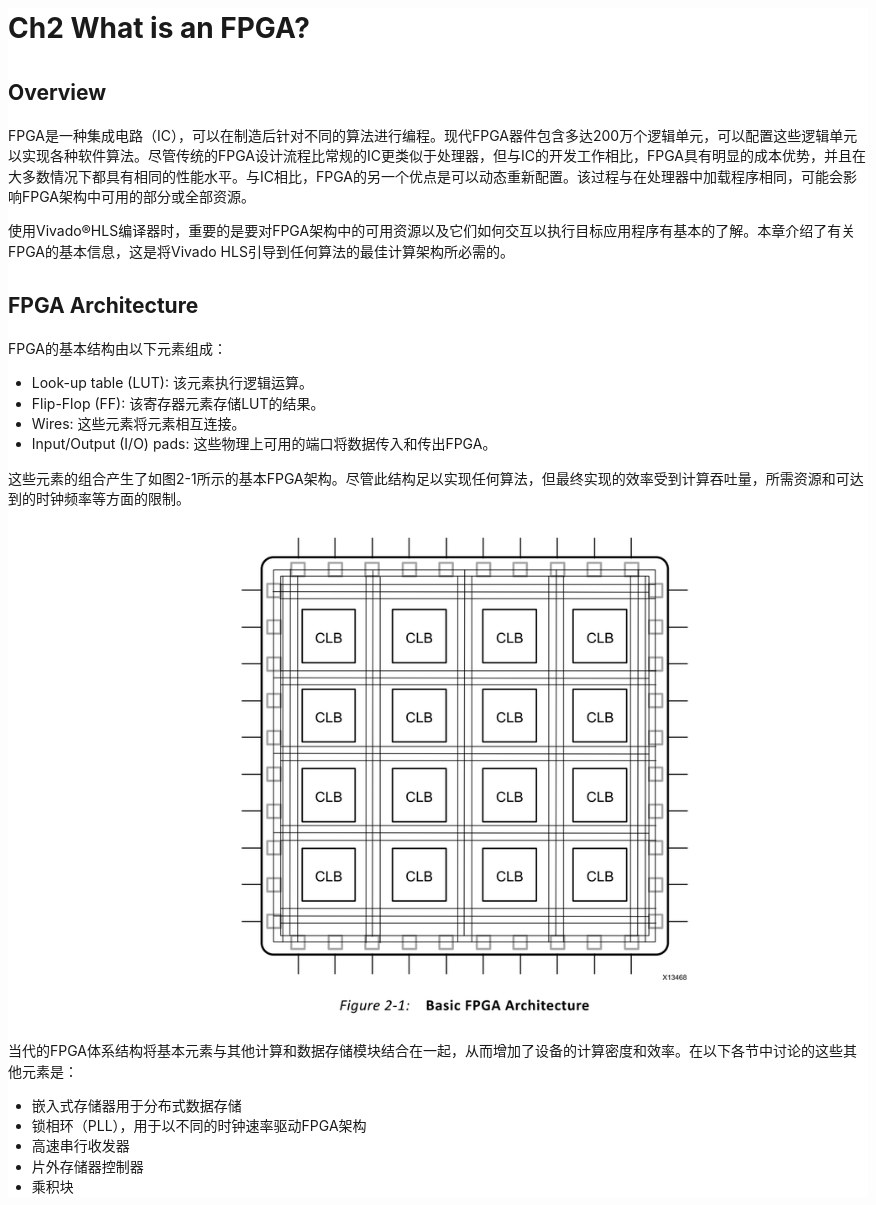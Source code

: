 # Ch2 What is an FPGA?
## Overview
FPGA是一种集成电路（IC），可以在制造后针对不同的算法进行编程。现代FPGA器件包含多达200万个逻辑单元，可以配置这些逻辑单元以实现各种软件算法。尽管传统的FPGA设计流程比常规的IC更类似于处理器，但与IC的开发工作相比，FPGA具有明显的成本优势，并且在大多数情况下都具有相同的性能水平。与IC相比，FPGA的另一个优点是可以动态重新配置。该过程与在处理器中加载程序相同，可能会影响FPGA架构中可用的部分或全部资源。

使用Vivado®HLS编译器时，重要的是要对FPGA架构中的可用资源以及它们如何交互以执行目标应用程序有基本的了解。本章介绍了有关FPGA的基本信息，这是将Vivado HLS引导到任何算法的最佳计算架构所必需的。

## FPGA Architecture
FPGA的基本结构由以下元素组成：
- Look-up table (LUT): 该元素执行逻辑运算。
- Flip-Flop (FF): 该寄存器元素存储LUT的结果。
- Wires: 这些元素将元素相互连接。
- Input/Output (I/O) pads: 这些物理上可用的端口将数据传入和传出FPGA。

这些元素的组合产生了如图2-1所示的基本FPGA架构。尽管此结构足以实现任何算法，但最终实现的效率受到计算吞吐量，所需资源和可达到的时钟频率等方面的限制。

![](./images/2-1.png)

当代的FPGA体系结构将基本元素与其他计算和数据存储模块结合在一起，从而增加了设备的计算密度和效率。在以下各节中讨论的这些其他元素是：
- 嵌入式存储器用于分布式数据存储
- 锁相环（PLL），用于以不同的时钟速率驱动FPGA架构
- 高速串行收发器
- 片外存储器控制器
- 乘积块

